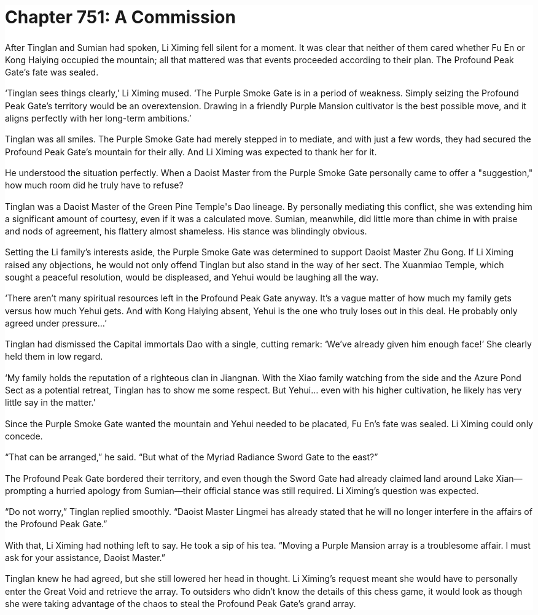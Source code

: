 # Chapter 751: A Commission

After Tinglan and Sumian had spoken, Li Ximing fell silent for a moment. It was clear that neither of them cared whether Fu En or Kong Haiying occupied the mountain; all that mattered was that events proceeded according to their plan. The Profound Peak Gate’s fate was sealed.

‘Tinglan sees things clearly,’ Li Ximing mused. ‘The Purple Smoke Gate is in a period of weakness. Simply seizing the Profound Peak Gate’s territory would be an overextension. Drawing in a friendly Purple Mansion cultivator is the best possible move, and it aligns perfectly with her long-term ambitions.’

Tinglan was all smiles. The Purple Smoke Gate had merely stepped in to mediate, and with just a few words, they had secured the Profound Peak Gate’s mountain for their ally. And Li Ximing was expected to thank her for it.

He understood the situation perfectly. When a Daoist Master from the Purple Smoke Gate personally came to offer a "suggestion," how much room did he truly have to refuse?

Tinglan was a Daoist Master of the Green Pine Temple's Dao lineage. By personally mediating this conflict, she was extending him a significant amount of courtesy, even if it was a calculated move. Sumian, meanwhile, did little more than chime in with praise and nods of agreement, his flattery almost shameless. His stance was blindingly obvious.

Setting the Li family’s interests aside, the Purple Smoke Gate was determined to support Daoist Master Zhu Gong. If Li Ximing raised any objections, he would not only offend Tinglan but also stand in the way of her sect. The Xuanmiao Temple, which sought a peaceful resolution, would be displeased, and Yehui would be laughing all the way.

‘There aren’t many spiritual resources left in the Profound Peak Gate anyway. It’s a vague matter of how much my family gets versus how much Yehui gets. And with Kong Haiying absent, Yehui is the one who truly loses out in this deal. He probably only agreed under pressure…’

Tinglan had dismissed the Capital immortals Dao with a single, cutting remark: ‘We’ve already given him enough face!’ She clearly held them in low regard.

‘My family holds the reputation of a righteous clan in Jiangnan. With the Xiao family watching from the side and the Azure Pond Sect as a potential retreat, Tinglan has to show me some respect. But Yehui… even with his higher cultivation, he likely has very little say in the matter.’

Since the Purple Smoke Gate wanted the mountain and Yehui needed to be placated, Fu En’s fate was sealed. Li Ximing could only concede.

“That can be arranged,” he said. “But what of the Myriad Radiance Sword Gate to the east?”

The Profound Peak Gate bordered their territory, and even though the Sword Gate had already claimed land around Lake Xian—prompting a hurried apology from Sumian—their official stance was still required. Li Ximing’s question was expected.

“Do not worry,” Tinglan replied smoothly. “Daoist Master Lingmei has already stated that he will no longer interfere in the affairs of the Profound Peak Gate.”

With that, Li Ximing had nothing left to say. He took a sip of his tea. “Moving a Purple Mansion array is a troublesome affair. I must ask for your assistance, Daoist Master.”

Tinglan knew he had agreed, but she still lowered her head in thought. Li Ximing’s request meant she would have to personally enter the Great Void and retrieve the array. To outsiders who didn’t know the details of this chess game, it would look as though she were taking advantage of the chaos to steal the Profound Peak Gate’s grand array.
